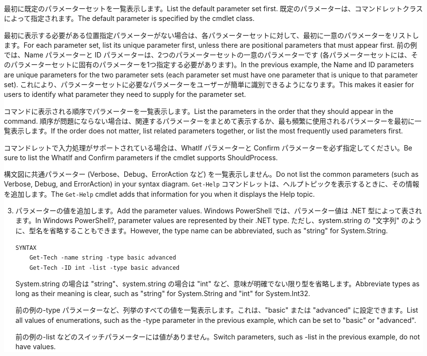    <span data-ttu-id="d620b-144">最初に既定のパラメーターセットを一覧表示します。</span><span class="sxs-lookup"><span data-stu-id="d620b-144">List the default parameter set first.</span></span> <span data-ttu-id="d620b-145">既定のパラメーターは、コマンドレットクラスによって指定されます。</span><span class="sxs-lookup"><span data-stu-id="d620b-145">The default parameter is specified by the cmdlet class.</span></span>

   <span data-ttu-id="d620b-146">最初に表示する必要がある位置指定パラメーターがない場合は、各パラメーターセットに対して、最初に一意のパラメーターをリストします。</span><span class="sxs-lookup"><span data-stu-id="d620b-146">For each parameter set, list its unique parameter first, unless there are positional parameters that must appear first.</span></span> <span data-ttu-id="d620b-147">前の例では、Name パラメーターと ID パラメーターは、2つのパラメーターセットの一意のパラメーターです (各パラメーターセットには、そのパラメーターセットに固有のパラメーターを1つ指定する必要があります)。</span><span class="sxs-lookup"><span data-stu-id="d620b-147">In the previous example, the Name and ID parameters are unique parameters for the two parameter sets (each parameter set must have one parameter that is unique to that parameter set).</span></span> <span data-ttu-id="d620b-148">これにより、パラメーターセットに必要なパラメーターをユーザーが簡単に識別できるようになります。</span><span class="sxs-lookup"><span data-stu-id="d620b-148">This makes it easier for users to identify what parameter they need to supply for the parameter set.</span></span>

   <span data-ttu-id="d620b-149">コマンドに表示される順序でパラメーターを一覧表示します。</span><span class="sxs-lookup"><span data-stu-id="d620b-149">List the parameters in the order that they should appear in the command.</span></span> <span data-ttu-id="d620b-150">順序が問題にならない場合は、関連するパラメーターをまとめて表示するか、最も頻繁に使用されるパラメーターを最初に一覧表示します。</span><span class="sxs-lookup"><span data-stu-id="d620b-150">If the order does not matter, list related parameters together, or list the most frequently used parameters first.</span></span>

   <span data-ttu-id="d620b-151">コマンドレットで入力処理がサポートされている場合は、WhatIf パラメーターと Confirm パラメーターを必ず指定してください。</span><span class="sxs-lookup"><span data-stu-id="d620b-151">Be sure to list the WhatIf and Confirm parameters if the cmdlet supports ShouldProcess.</span></span>

   <span data-ttu-id="d620b-152">構文図に共通パラメーター (Verbose、Debug、ErrorAction など) を一覧表示しません。</span><span class="sxs-lookup"><span data-stu-id="d620b-152">Do not list the common parameters (such as Verbose, Debug, and ErrorAction) in your syntax diagram.</span></span> <span data-ttu-id="d620b-153">`Get-Help` コマンドレットは、ヘルプトピックを表示するときに、その情報を追加します。</span><span class="sxs-lookup"><span data-stu-id="d620b-153">The `Get-Help` cmdlet adds that information for you when it displays the Help topic.</span></span>

3. <span data-ttu-id="d620b-154">パラメーターの値を追加します。</span><span class="sxs-lookup"><span data-stu-id="d620b-154">Add the parameter values.</span></span> <span data-ttu-id="d620b-155">Windows PowerShell では、パラメーター値は .NET 型によって表されます。</span><span class="sxs-lookup"><span data-stu-id="d620b-155">In Windows PowerShell?, parameter values are represented by their .NET type.</span></span> <span data-ttu-id="d620b-156">ただし、system.string の "文字列" のように、型名を省略することもできます。</span><span class="sxs-lookup"><span data-stu-id="d620b-156">However, the type name can be abbreviated, such as "string" for System.String.</span></span>

   ```
   SYNTAX
       Get-Tech -name string -type basic advanced
       Get-Tech -ID int -list -type basic advanced
   ```

   <span data-ttu-id="d620b-157">System.string の場合は "string"、system.string の場合は "int" など、意味が明確でない限り型を省略します。</span><span class="sxs-lookup"><span data-stu-id="d620b-157">Abbreviate types as long as their meaning is clear, such as "string" for System.String and "int" for System.Int32.</span></span>

   <span data-ttu-id="d620b-158">前の例の-type パラメーターなど、列挙のすべての値を一覧表示します。これは、"basic" または "advanced" に設定できます。</span><span class="sxs-lookup"><span data-stu-id="d620b-158">List all values of enumerations, such as the -type parameter in the previous example, which can be set to "basic" or "advanced".</span></span>

   <span data-ttu-id="d620b-159">前の例の-list などのスイッチパラメーターには値がありません。</span><span class="sxs-lookup"><span data-stu-id="d620b-159">Switch parameters, such as -list in the previous example, do not have values.</span></span>
